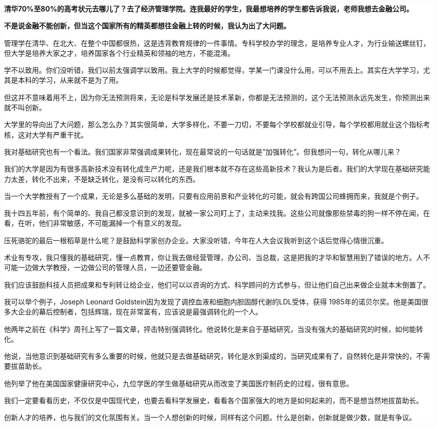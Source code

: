   

**清华70%至80%的高考状元去哪儿了？去了经济管理学院。连我最好的学生，我最想培养的学生都告诉我说，老师我想去金融公司。**

  

**不是说金融不能创新，但当这个国家所有的精英都想往金融上转的时候，我认为出了大问题。**

  

管理学在清华、在北大、在整个中国都很热，这是违背教育规律的一件事情。专科学校办学的理念，是培养专业人才，为行业输送螺丝钉，但大学是培养大家之才，培养国家各个行业精英和领袖的地方，不能混淆。

  

学不以致用。你们没听错，我们以前太强调学以致用。我上大学的时候都觉得，学某一门课没什么用，可以不用去上。其实在大学学习，尤其是本科的学习，从来就不是为了用。

  

但这并不意味着用不上，因为你无法预测将来，无论是科学发展还是技术革新，你都是无法预测的，这个无法预测永远先发生，你预测出来就不叫创新。

  

大学里的导向出了大问题，那么怎么办？其实很简单，大学多样化，不要一刀切，不要每个学校都就业引导，每个学校都用就业这个指标考核，这对大学有严重干扰。

  

我对基础研究也有一个看法。我们国家非常强调成果转化，现在最常说的一句话就是“加强转化”。但我想问一句，转化从哪儿来？

  

我们的大学是因为有很多高新技术没有转化成生产力呢，还是我们根本就不存在这些高新技术？我认为是后者。我们的大学现在基础研究能力太差，转化不出来，不是缺乏转化，是没有可以转化的东西。

  

当一个大学教授有了一个成果，无论是多么基础的发明，只要有应用前景和产业转化的可能，就会有跨国公司蜂拥而来，我就是个例子。

  

我十四五年前，有个简单的、我自己都没意识到的发现，就被一家公司盯上了，主动来找我。这些公司就像那些禁毒的狗一样不停在闻，在看，在听，他们非常敏感，不可能漏掉一个有意义的发现。

  

压死骆驼的最后一根稻草是什么呢？是鼓励科学家创办企业。大家没听错，今年在人大会议我听到这个话后觉得心情很沉重。

  

术业有专攻，我只懂我的基础研究，懂一点教育，你让我去做经营管理，办公司、当总裁，这是把我的才华和智慧用到了错误的地方。人不可能一边做大学教授，一边做公司的管理人员，一边还要管金融。

  

我们应该鼓励科技人员把成果和专利转让给企业，他们可以以咨询的方式、科学顾问的方式参与，但让他们自己出来做企业就本末倒置了。

  

我可以举个例子，Joseph Leonard Goldstein因为发现了调控血液和细胞内胆固醇代谢的LDL受体，获得 1985年的诺贝尔奖。他是美国很多大企业的幕后控制者，包括辉瑞，现在非常富有，应该说是最强调转化的一个人。

  

他两年之前在《科学》周刊上写了一篇文章，抨击特别强调转化。他说转化是来自于基础研究，当没有强大的基础研究的时候，如何能转化。

  

他说，当他意识到基础研究有多么重要的时候，他就只是去做基础研究，转化是水到渠成的，当研究成果有了，自然转化是非常快的，不需要拔苗助长。

  

他列举了他在美国国家健康研究中心，九位学医的学生做基础研究从而改变了美国医疗制药史的过程，很有意思。

  

我们一定要看看历史，不仅仅是中国现代史，也要去看科学发展史，看看各个国家强大的地方是如何起来的，而不是想当然地拔苗助长。

  

创新人才的培养，也与我们的文化氛围有关。当一个人想创新的时候，同样有这个问题。什么是创新，创新就是做少数，就是有争议。
